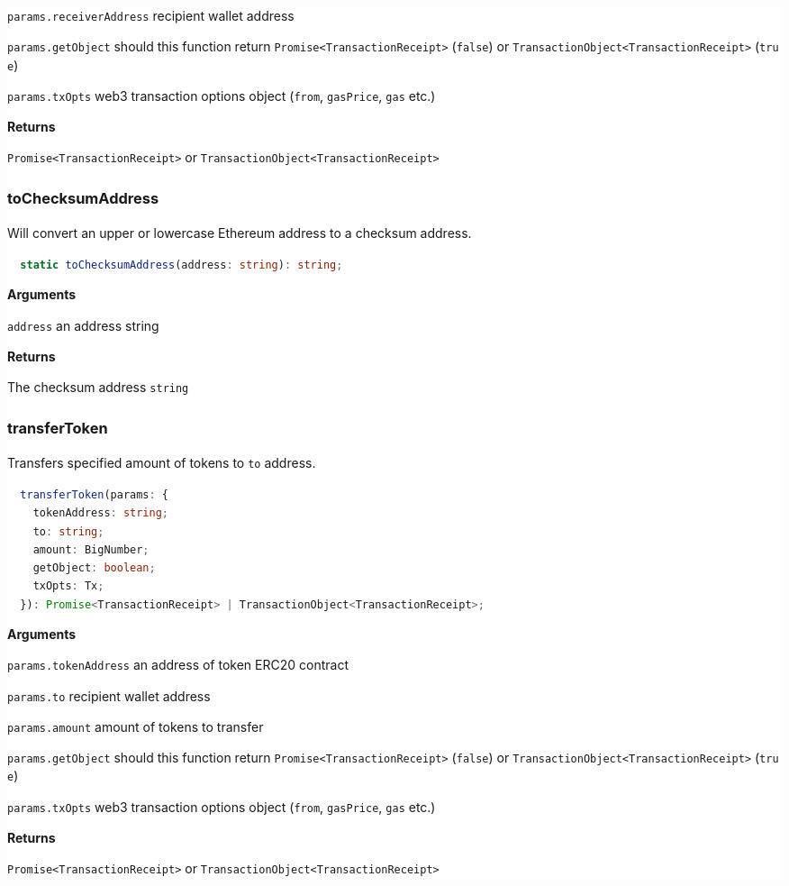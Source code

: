 `params.receiverAddress` recipient wallet address

`params.getObject` should this function return `Promise<TransactionReceipt>` \(`false`\) or `TransactionObject<TransactionReceipt>` \(`true`\)

`params.txOpts` web3 transaction options object \(`from`, `gasPrice`, `gas` etc.\)

**Returns**

`Promise<TransactionReceipt>` or `TransactionObject<TransactionReceipt>`

### toChecksumAddress

Will convert an upper or lowercase Ethereum address to a checksum address.

```typescript
  static toChecksumAddress(address: string): string;
```

**Arguments**

`address` an address string

**Returns**

The checksum address `string`

### transferToken

Transfers specified amount of tokens to `to` address.

```typescript
  transferToken(params: {
    tokenAddress: string;
    to: string;
    amount: BigNumber;
    getObject: boolean;
    txOpts: Tx;
  }): Promise<TransactionReceipt> | TransactionObject<TransactionReceipt>;
```

**Arguments**

`params.tokenAddress` an address of token ERC20 contract

`params.to` recipient wallet address

`params.amount` amount of tokens to transfer

`params.getObject` should this function return `Promise<TransactionReceipt>` \(`false`\) or `TransactionObject<TransactionReceipt>` \(`true`\)

`params.txOpts` web3 transaction options object \(`from`, `gasPrice`, `gas` etc.\)

**Returns**

`Promise<TransactionReceipt>` or `TransactionObject<TransactionReceipt>`

